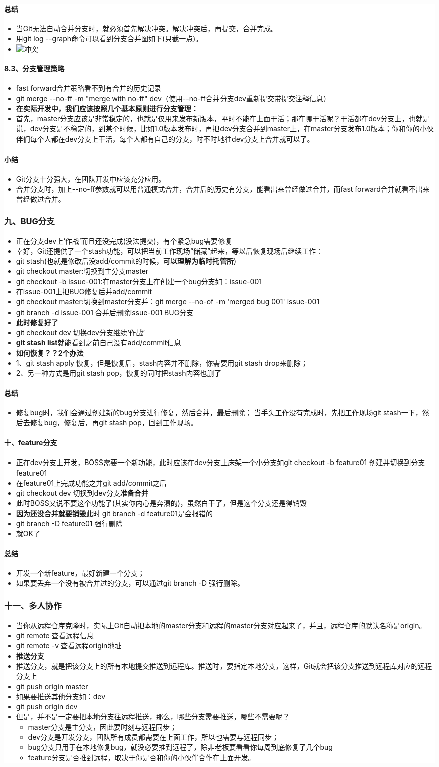 #### 总结
+ 当Git无法自动合并分支时，就必须首先解决冲突。解决冲突后，再提交，合并完成。
+ 用git log --graph命令可以看到分支合并图如下(只截一点)。
+ ![冲突](img/001.png)

#### 8.3、分支管理策略
+ fast forward合并策略看不到有合并的历史记录
+ git merge --no-ff -m "merge with no-ff" dev（使用--no-ff合并分支dev重新提交带提交注释信息）
+ **在实际开发中，我们应该按照几个基本原则进行分支管理：**
+ 首先，master分支应该是非常稳定的，也就是仅用来发布新版本，平时不能在上面干活；那在哪干活呢？干活都在dev分支上，也就是说，dev分支是不稳定的，到某个时候，比如1.0版本发布时，再把dev分支合并到master上，在master分支发布1.0版本；你和你的小伙伴们每个人都在dev分支上干活，每个人都有自己的分支，时不时地往dev分支上合并就可以了。

#### 小结
+ Git分支十分强大，在团队开发中应该充分应用。
+ 合并分支时，加上--no-ff参数就可以用普通模式合并，合并后的历史有分支，能看出来曾经做过合并，而fast forward合并就看不出来曾经做过合并。

### 九、BUG分支
+ 正在分支dev上‘作战’而且还没完成(没法提交)，有个紧急bug需要修复
+ 幸好，Git还提供了一个stash功能，可以把当前工作现场“储藏”起来，等以后恢复现场后继续工作：
+ git stash(也就是修改后没add/commit的时候，**可以理解为临时托管所**)
+ git checkout master:切换到主分支master
+ git checkout -b issue-001:在master分支上在创建一个bug分支如：issue-001
+ 在issue-001上把BUG修复后并add/commit
+ git checkout master:切换到master分支并：git merge --no-of -m 'merged bug 001' issue-001
+ git branch -d issue-001 合并后删除issue-001 BUG分支
+ **此时修复好了**
+ git checkout dev 切换dev分支继续‘作战’
+ **git stash list**就能看到之前自己没有add/commit信息
+ **如何恢复？？2个办法**
+ 1、git stash apply 恢复，但是恢复后，stash内容并不删除，你需要用git stash drop来删除；
+ 2、另一种方式是用git stash pop，恢复的同时把stash内容也删了

#### 总结
+ 修复bug时，我们会通过创建新的bug分支进行修复，然后合并，最后删除；
当手头工作没有完成时，先把工作现场git stash一下，然后去修复bug，修复后，再git stash pop，回到工作现场。

#### 十、feature分支
+ 正在dev分支上开发，BOSS需要一个新功能，此时应该在dev分支上床架一个小分支如git checkout -b feature01 创建并切换到分支feature01
+ 在feature01上完成功能之并git add/commit之后
+ git checkout dev 切换到dev分支**准备合并**
+ 此时BOSS又说不要这个功能了(其实你内心是奔溃的)，虽然白干了，但是这个分支还是得销毁
+ **因为还没合并就要销毁**此时 git branch -d feature01是会报错的
+ git branch -D feature01 强行删除
+ 就OK了

#### 总结
+ 开发一个新feature，最好新建一个分支；
+ 如果要丢弃一个没有被合并过的分支，可以通过git branch -D <name>强行删除。

### 十一、多人协作
+ 当你从远程仓库克隆时，实际上Git自动把本地的master分支和远程的master分支对应起来了，并且，远程仓库的默认名称是origin。
+ git remote 查看远程信息
+ git remote -v 查看远程origin地址
+ **推送分支**
+ 推送分支，就是把该分支上的所有本地提交推送到远程库。推送时，要指定本地分支，这样，Git就会把该分支推送到远程库对应的远程分支上
+ git push origin master
+ 如果要推送其他分支如：dev
+ git push origin dev
+ 但是，并不是一定要把本地分支往远程推送，那么，哪些分支需要推送，哪些不需要呢？
	+ master分支是主分支，因此要时刻与远程同步；
	+ dev分支是开发分支，团队所有成员都需要在上面工作，所以也需要与远程同步；
	+ bug分支只用于在本地修复bug，就没必要推到远程了，除非老板要看看你每周到底修复了几个bug
	+ feature分支是否推到远程，取决于你是否和你的小伙伴合作在上面开发。